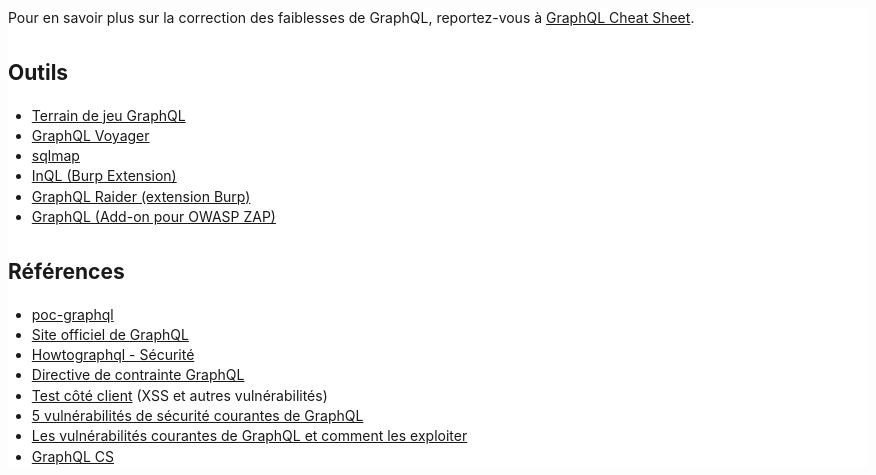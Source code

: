 Pour en savoir plus sur la correction des faiblesses de GraphQL, reportez-vous à [GraphQL Cheat Sheet](https://cheatsheetseries.owasp.org/cheatsheets/GraphQL_Cheat_Sheet.html).

## Outils

- [Terrain de jeu GraphQL](https://github.com/prisma-labs/graphql-playground)
- [GraphQL Voyager](https://apis.guru/graphql-voyager/)
- [sqlmap](https://github.com/sqlmapproject/sqlmap)
- [InQL (Burp Extension)](https://portswigger.net/bappstore/296e9a0730384be4b2ffffef7b4e19b1f)
- [GraphQL Raider (extension Burp)](https://portswigger.net/bappstore/4841f0d78a554ca381c65b26d48207e6)
- [GraphQL (Add-on pour OWASP ZAP)](https://www.zaproxy.org/blog/2020-08-28-introducing-the-graphql-add-on-for-zap/)

## Références

- [poc-graphql](https://github.com/righettod/poc-graphql)
- [Site officiel de GraphQL](https://graphql.org/learn/)
- [Howtographql - Sécurité](https://www.howtographql.com/advanced/4-security/)
- [Directive de contrainte GraphQL](https://github.com/confuser/graphql-constraint-directive)
- [Test côté client](../11-Client-side_Testing/README.md) (XSS et autres vulnérabilités)
- [5 vulnérabilités de sécurité courantes de GraphQL](https://carvesystems.com/news/the-5-most-common-graphql-security-vulnerabilities/)
- [Les vulnérabilités courantes de GraphQL et comment les exploiter](https://medium.com/@the.bilal.rizwan/graphql-common-vulnerabilities-how-to-exploit-them-464f9fdce696)
- [GraphQL CS](https://cheatsheetseries.owasp.org/cheatsheets/GraphQL_Cheat_Sheet.html)
